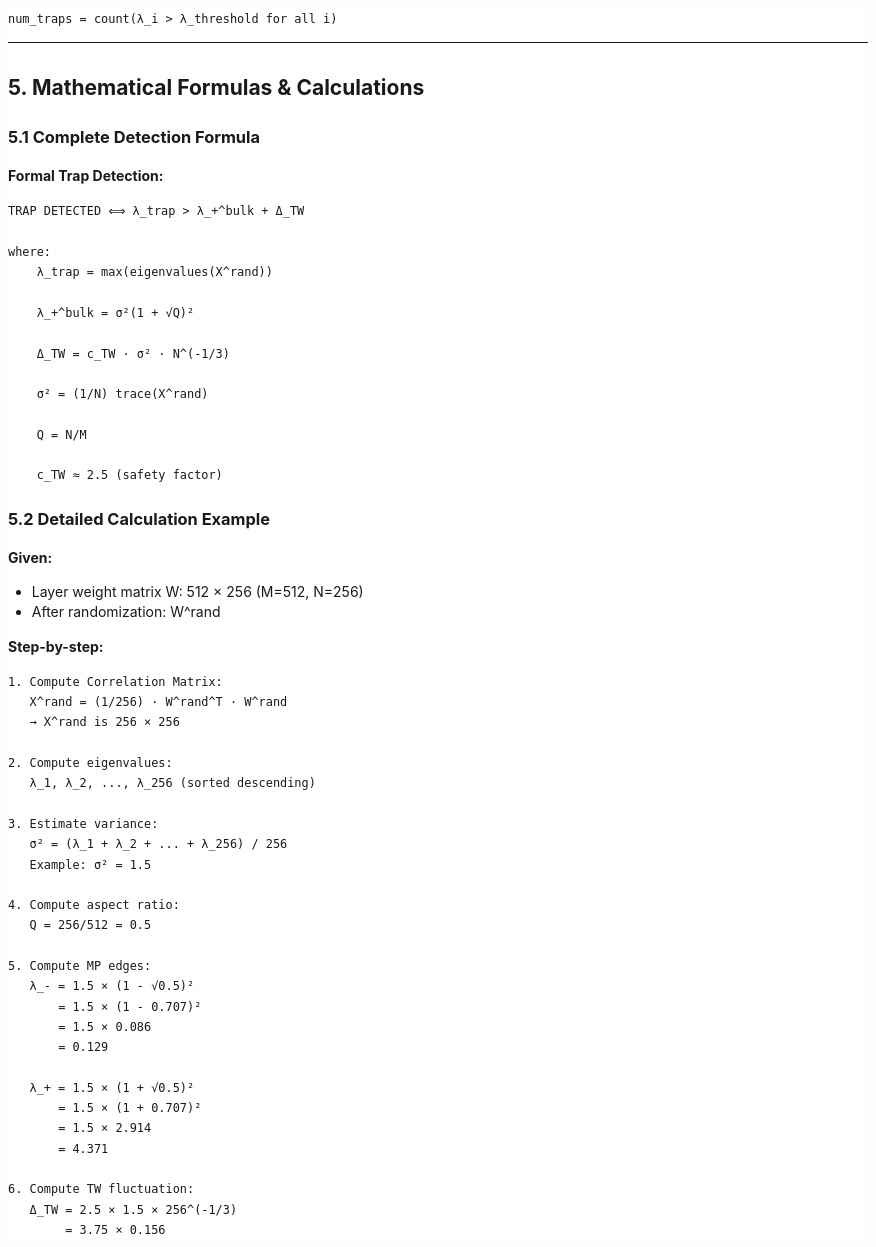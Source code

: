 ```
num_traps = count(λ_i > λ_threshold for all i)
```

---

## 5. Mathematical Formulas & Calculations

### 5.1 Complete Detection Formula

**Formal Trap Detection:**

```
TRAP DETECTED ⟺ λ_trap > λ_+^bulk + Δ_TW

where:
    λ_trap = max(eigenvalues(X^rand))
    
    λ_+^bulk = σ²(1 + √Q)²
    
    Δ_TW = c_TW · σ² · N^(-1/3)
    
    σ² = (1/N) trace(X^rand)
    
    Q = N/M
    
    c_TW ≈ 2.5 (safety factor)
```

### 5.2 Detailed Calculation Example

**Given:**
- Layer weight matrix W: 512 × 256 (M=512, N=256)
- After randomization: W^rand

**Step-by-step:**

```
1. Compute Correlation Matrix:
   X^rand = (1/256) · W^rand^T · W^rand
   → X^rand is 256 × 256

2. Compute eigenvalues:
   λ_1, λ_2, ..., λ_256 (sorted descending)
   
3. Estimate variance:
   σ² = (λ_1 + λ_2 + ... + λ_256) / 256
   Example: σ² = 1.5

4. Compute aspect ratio:
   Q = 256/512 = 0.5

5. Compute MP edges:
   λ_- = 1.5 × (1 - √0.5)² 
       = 1.5 × (1 - 0.707)²
       = 1.5 × 0.086
       = 0.129
       
   λ_+ = 1.5 × (1 + √0.5)²
       = 1.5 × (1 + 0.707)²
       = 1.5 × 2.914
       = 4.371

6. Compute TW fluctuation:
   Δ_TW = 2.5 × 1.5 × 256^(-1/3)
        = 3.75 × 0.156
```